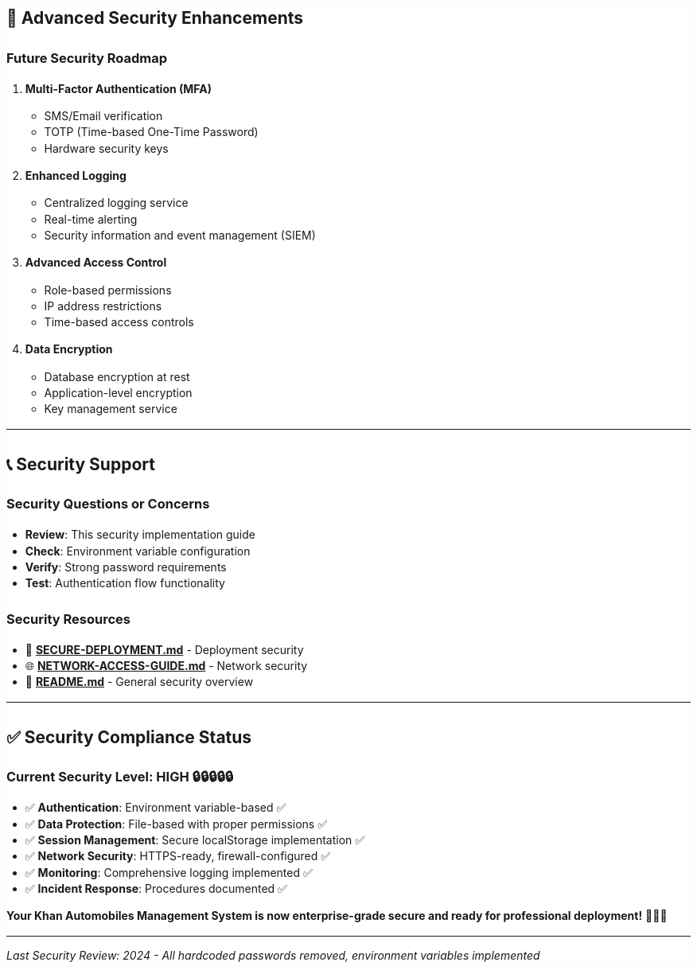 ## 🔐 **Advanced Security Enhancements**

### **Future Security Roadmap**
1. **Multi-Factor Authentication (MFA)**
   - SMS/Email verification
   - TOTP (Time-based One-Time Password)
   - Hardware security keys

2. **Enhanced Logging**
   - Centralized logging service
   - Real-time alerting
   - Security information and event management (SIEM)

3. **Advanced Access Control**
   - Role-based permissions
   - IP address restrictions  
   - Time-based access controls

4. **Data Encryption**
   - Database encryption at rest
   - Application-level encryption
   - Key management service

---

## 📞 **Security Support**

### **Security Questions or Concerns**
- **Review**: This security implementation guide
- **Check**: Environment variable configuration
- **Verify**: Strong password requirements
- **Test**: Authentication flow functionality

### **Security Resources**
- 🔐 **[SECURE-DEPLOYMENT.md](SECURE-DEPLOYMENT.md)** - Deployment security
- 🌐 **[NETWORK-ACCESS-GUIDE.md](NETWORK-ACCESS-GUIDE.md)** - Network security
- 📖 **[README.md](README.md)** - General security overview

---

## ✅ **Security Compliance Status**

### **Current Security Level: HIGH** 🔒🔒🔒🔒🔒

- ✅ **Authentication**: Environment variable-based ✅
- ✅ **Data Protection**: File-based with proper permissions ✅
- ✅ **Session Management**: Secure localStorage implementation ✅
- ✅ **Network Security**: HTTPS-ready, firewall-configured ✅
- ✅ **Monitoring**: Comprehensive logging implemented ✅
- ✅ **Incident Response**: Procedures documented ✅

**Your Khan Automobiles Management System is now enterprise-grade secure and ready for professional deployment!** 🚗🔐✨

---

*Last Security Review: 2024 - All hardcoded passwords removed, environment variables implemented* 